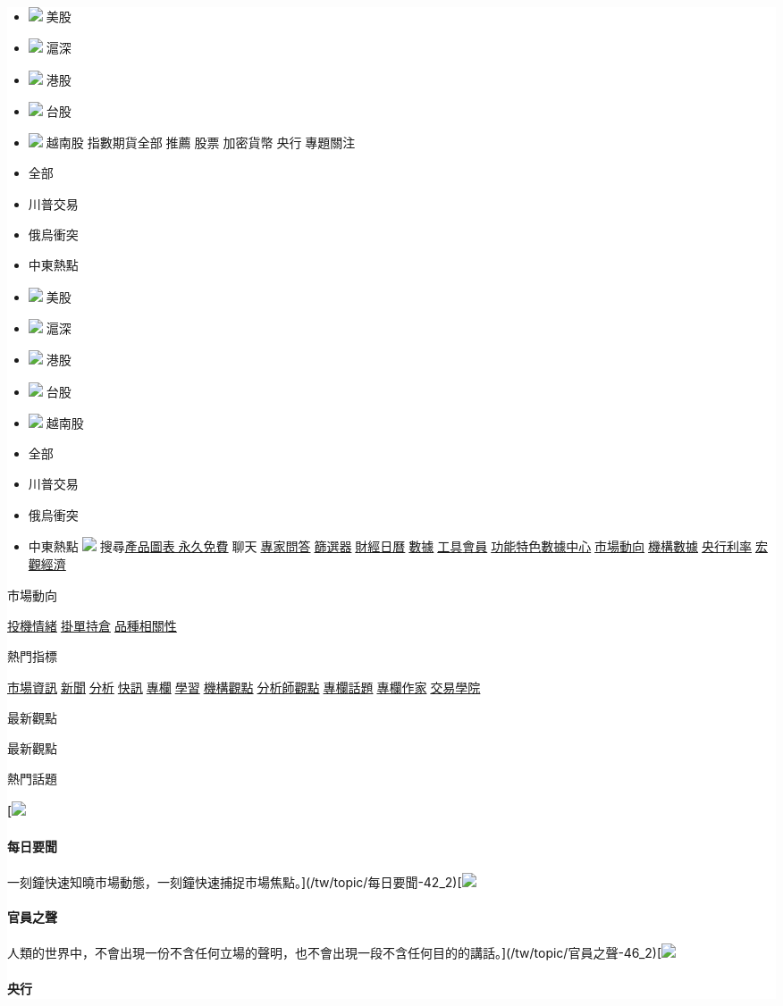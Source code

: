 * ![](https://img.fastbull.com/static/flag/UnitedStates.png) 美股
* ![](https://img.fastbull.com/static/flag/China.png) 滬深
* ![](https://img.fastbull.com/static/flag/HongKong.png) 港股
* ![](https://img.fastbull.com/static/flag/Taiwan.png) 台股
* ![](https://img.fastbull.com/static/flag/Vietnam.png) 越南股
指數期貨全部 推薦 股票 加密貨幣 央行 專題關注 

* 全部
* 川普交易
* 俄烏衝突
* 中東熱點

* ![](https://img.fastbull.com/static/flag/UnitedStates.png) 美股
* ![](https://img.fastbull.com/static/flag/China.png) 滬深
* ![](https://img.fastbull.com/static/flag/HongKong.png) 港股
* ![](https://img.fastbull.com/static/flag/Taiwan.png) 台股
* ![](https://img.fastbull.com/static/flag/Vietnam.png) 越南股

* 全部
* 川普交易
* 俄烏衝突
* 中東熱點
[![](https://img.fastbull.com/static/images/logo_img_two.png)](/tw/) 搜尋[產品](https://www.fastbull.com/tw/traders/chart)[圖表 永久免費](https://www.fastbull.com/tw/traders/chart) 聊天  [專家問答](/tw/ask) [篩選器](https://www.fastbull.com/tw/traders/stockFilters)  [財經日曆](/tw/calendar)  [數據](/tw/datacenter-index)  [工具](/tw/tool)[會員](https://www.fastbull.com/tw/traders/vip/buy) [功能特色](https://www.fastbull.com/tw/traders/promotion)[數據中心](/tw/datacenter-index) [市場動向](/tw/speculative-sentiment) [機構數據](/tw/institution) [央行利率](/tw/policy-rate) [宏觀經濟](/tw/macroeconomic)

市場動向

[投機情緒](/tw/speculative-sentiment) [掛單持倉](/tw/list-position) [品種相關性](/tw/asset-correlationt)

熱門指標

[市場](/tw/market)[資訊](/tw/news) [新聞](/tw/news)  [分析](/tw/analyst)  [快訊](/tw/express-news)  [專欄](/tw/sections)  [學習](/tw/video) [機構觀點](/tw/institution-article) [分析師觀點](/tw/analyst-article) [專欄話題](/tw/sections-topic) [專欄作家](/tw/sections-author) [交易學院](/tw/video/交易學院-1)

最新觀點

最新觀點

熱門話題

[![](https://img.fastbull.com/nprod/image/2022/05/47CEF42867B94571A34CDFFB5C4F205D.jpg)
#### 每日要聞

一刻鐘快速知曉市場動態，一刻鐘快速捕捉市場焦點。](/tw/topic/每日要聞-42_2)[![](https://img.fastbull.com/nprod/image/2022/05/102E2BD2B1A8411EBC349BAB5853E99D.jpg)
#### 官員之聲

人類的世界中，不會出現一份不含任何立場的聲明，也不會出現一段不含任何目的的講話。](/tw/topic/官員之聲-46_2)[![](https://img.fastbull.com/prod/image/2022/10/525C808A46784AEFB3582692AD11EA3C.jpg)
#### 央行
